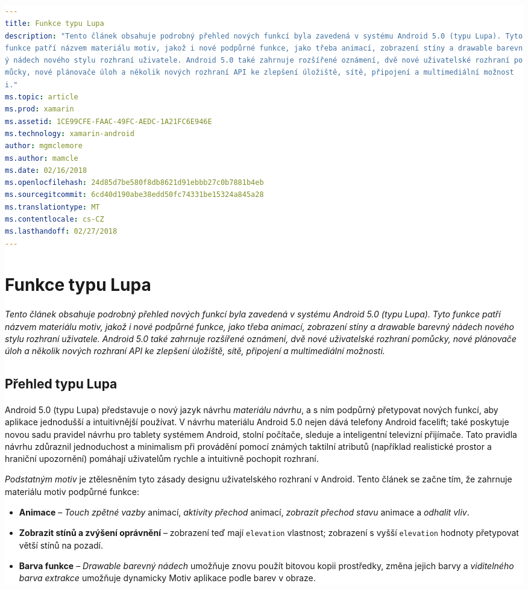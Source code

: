 ```yaml
---
title: Funkce typu Lupa
description: "Tento článek obsahuje podrobný přehled nových funkcí byla zavedená v systému Android 5.0 (typu Lupa). Tyto funkce patří názvem materiálu motiv, jakož i nové podpůrné funkce, jako třeba animací, zobrazení stíny a drawable barevný nádech nového stylu rozhraní uživatele. Android 5.0 také zahrnuje rozšířené oznámení, dvě nové uživatelské rozhraní pomůcky, nové plánovače úloh a několik nových rozhraní API ke zlepšení úložiště, sítě, připojení a multimediální možnosti."
ms.topic: article
ms.prod: xamarin
ms.assetid: 1CE99CFE-FAAC-49FC-AEDC-1A21FC6E946E
ms.technology: xamarin-android
author: mgmclemore
ms.author: mamcle
ms.date: 02/16/2018
ms.openlocfilehash: 24d85d7be580f8db8621d91ebbb27c0b7881b4eb
ms.sourcegitcommit: 6cd40d190abe38edd50fc74331be15324a845a28
ms.translationtype: MT
ms.contentlocale: cs-CZ
ms.lasthandoff: 02/27/2018
---
```

# <a name="lollipop-features"></a>Funkce typu Lupa

_Tento článek obsahuje podrobný přehled nových funkcí byla zavedená v systému Android 5.0 (typu Lupa). Tyto funkce patří názvem materiálu motiv, jakož i nové podpůrné funkce, jako třeba animací, zobrazení stíny a drawable barevný nádech nového stylu rozhraní uživatele. Android 5.0 také zahrnuje rozšířené oznámení, dvě nové uživatelské rozhraní pomůcky, nové plánovače úloh a několik nových rozhraní API ke zlepšení úložiště, sítě, připojení a multimediální možnosti._

## <a name="lollipop-overview"></a>Přehled typu Lupa

Android 5.0 (typu Lupa) představuje o nový jazyk návrhu *materiálu návrhu*, a s ním podpůrný přetypovat nových funkcí, aby aplikace jednodušší a intuitivnější používat. V návrhu materiálu Android 5.0 nejen dává telefony Android facelift; také poskytuje novou sadu pravidel návrhu pro tablety systémem Android, stolní počítače, sleduje a inteligentní televizní přijímače. Tato pravidla návrhu zdůraznil jednoduchost a minimalism při provádění pomocí známých taktilní atributů (například realistické prostor a hraniční upozornění) pomáhají uživatelům rychle a intuitivně pochopit rozhraní.

*Podstatným motiv* je ztělesněním tyto zásady designu uživatelského rozhraní v Android. Tento článek se začne tím, že zahrnuje materiálu motiv podpůrné funkce:

-   **Animace** &ndash; *Touch zpětné vazby* animací, *aktivity přechod* animací, *zobrazit přechod stavu* animace a *odhalit vliv*.

-   **Zobrazit stínů a zvýšení oprávnění** &ndash; zobrazení teď mají `elevation` vlastnost; zobrazení s vyšší `elevation` hodnoty přetypovat větší stínů na pozadí.

-   **Barva funkce** &ndash; *Drawable barevný nádech* umožňuje znovu použít bitovou kopii prostředky, změna jejich barvy a *viditelného barva extrakce* umožňuje dynamicky Motiv aplikace podle barev v obraze.
